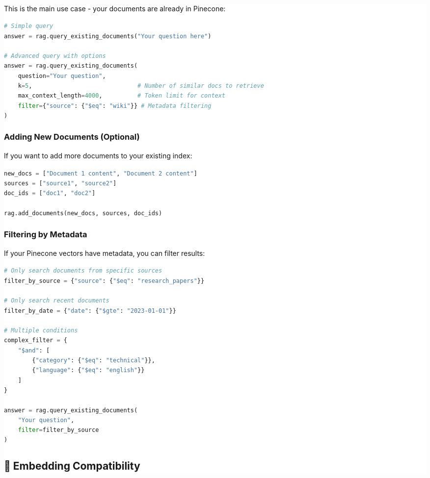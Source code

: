 This is the main use case - your documents are already in Pinecone:

```python
# Simple query
answer = rag.query_existing_documents("Your question here")

# Advanced query with options
answer = rag.query_existing_documents(
    question="Your question",
    k=5,                              # Number of similar docs to retrieve
    max_context_length=4000,          # Token limit for context
    filter={"source": {"$eq": "wiki"}} # Metadata filtering
)
```

### Adding New Documents (Optional)

If you want to add more documents to your existing index:

```python
new_docs = ["Document 1 content", "Document 2 content"]
sources = ["source1", "source2"]
doc_ids = ["doc1", "doc2"]

rag.add_documents(new_docs, sources, doc_ids)
```

### Filtering by Metadata

If your Pinecone vectors have metadata, you can filter results:

```python
# Only search documents from specific sources
filter_by_source = {"source": {"$eq": "research_papers"}}

# Only search recent documents  
filter_by_date = {"date": {"$gte": "2023-01-01"}}

# Multiple conditions
complex_filter = {
    "$and": [
        {"category": {"$eq": "technical"}},
        {"language": {"$eq": "english"}}
    ]
}

answer = rag.query_existing_documents(
    "Your question",
    filter=filter_by_source
)
```

## 🔄 Embedding Compatibility
